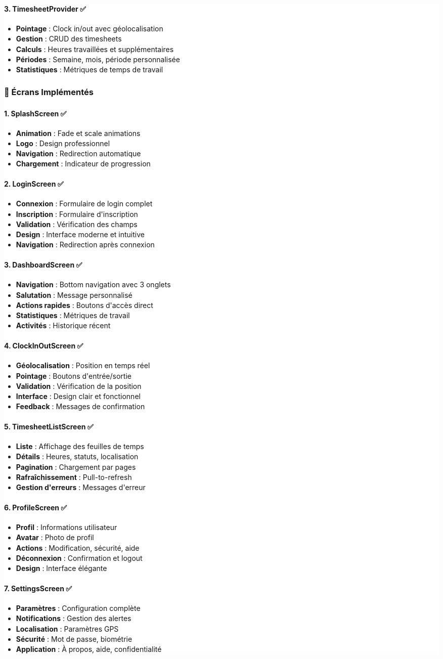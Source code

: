 #### 3. **TimesheetProvider** ✅
- **Pointage** : Clock in/out avec géolocalisation
- **Gestion** : CRUD des timesheets
- **Calculs** : Heures travaillées et supplémentaires
- **Périodes** : Semaine, mois, période personnalisée
- **Statistiques** : Métriques de temps de travail

### 🎨 Écrans Implémentés

#### 1. **SplashScreen** ✅
- **Animation** : Fade et scale animations
- **Logo** : Design professionnel
- **Navigation** : Redirection automatique
- **Chargement** : Indicateur de progression

#### 2. **LoginScreen** ✅
- **Connexion** : Formulaire de login complet
- **Inscription** : Formulaire d'inscription
- **Validation** : Vérification des champs
- **Design** : Interface moderne et intuitive
- **Navigation** : Redirection après connexion

#### 3. **DashboardScreen** ✅
- **Navigation** : Bottom navigation avec 3 onglets
- **Salutation** : Message personnalisé
- **Actions rapides** : Boutons d'accès direct
- **Statistiques** : Métriques de travail
- **Activités** : Historique récent

#### 4. **ClockInOutScreen** ✅
- **Géolocalisation** : Position en temps réel
- **Pointage** : Boutons d'entrée/sortie
- **Validation** : Vérification de la position
- **Interface** : Design clair et fonctionnel
- **Feedback** : Messages de confirmation

#### 5. **TimesheetListScreen** ✅
- **Liste** : Affichage des feuilles de temps
- **Détails** : Heures, statuts, localisation
- **Pagination** : Chargement par pages
- **Rafraîchissement** : Pull-to-refresh
- **Gestion d'erreurs** : Messages d'erreur

#### 6. **ProfileScreen** ✅
- **Profil** : Informations utilisateur
- **Avatar** : Photo de profil
- **Actions** : Modification, sécurité, aide
- **Déconnexion** : Confirmation et logout
- **Design** : Interface élégante

#### 7. **SettingsScreen** ✅
- **Paramètres** : Configuration complète
- **Notifications** : Gestion des alertes
- **Localisation** : Paramètres GPS
- **Sécurité** : Mot de passe, biométrie
- **Application** : À propos, aide, confidentialité
